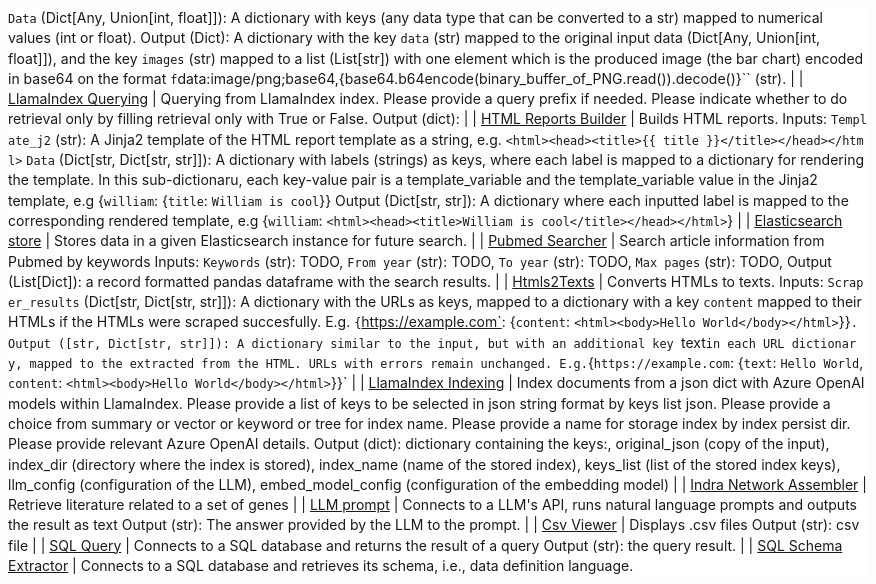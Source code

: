   `Data` (Dict[Any, Union[int, float]]): A dictionary with keys (any data type that can be converted to a str) mapped to numerical values (int or float).
Output (Dict): A dictionary with the key `data` (str) mapped to the original input data (Dict[Any, Union[int, float]]), and the key `images` (str) mapped to a list (List[str]) with one element which is the produced image (the bar chart) encoded in base64 on the format `f`data:image/png;base64,{base64.b64encode(binary_buffer_of_PNG.read()).decode()}`` (str). |
| [LlamaIndex Querying](./all_components/llamaindex_query/llamaindex_query.md) | Querying from LlamaIndex index.
    Please provide a query prefix if needed.
    Please indicate whether to do retrieval only by filling retrieval only with True or False.
    Output (dict):  |
| [HTML Reports Builder](./all_components/html_reports_builder/html_reports_builder.md) | Builds HTML reports.
Inputs:
  `Template_j2` (str): A Jinja2 template of the HTML report template as a string, e.g. `<html><head><title>{{ title }}</title></head></html>`
  `Data` (Dict[str, Dict[str, str]]): A dictionary with labels (strings) as keys, where each label is mapped to a dictionary for rendering the template. In this sub-dictionaru, each key-value pair is a template_variable and the template_variable value in the Jinja2 template, e.g {`william`: {`title`: `William is cool`}}
Output (Dict[str, str]): A dictionary where each inputted label is mapped to the corresponding rendered template, e.g {`william`: `<html><head><title>William is cool</title></head></html>`} |
| [Elasticsearch store](./all_components/elasticsearchdb/elasticsearchdb.md) | Stores data in a given Elasticsearch instance for future search. |
| [Pubmed Searcher](./all_components/pubmed_searcher/pubmed_searcher.md) | Search article information from Pubmed by keywords
Inputs:
  `Keywords` (str): TODO,
  `From year` (str): TODO,
  `To year` (str): TODO,
  `Max pages` (str): TODO,
Output (List[Dict]): a record formatted pandas dataframe with the search results. |
| [Htmls2Texts](./all_components/html2text/html2text.md) | Converts HTMLs to texts.
Inputs:
  `Scraper_results` (Dict[str, Dict[str, str]]): A dictionary with the URLs as keys, mapped to a dictionary with a key `content` mapped to their HTMLs if the HTMLs were scraped succesfully. E.g. `{`https://example.com`: {`content`: `<html><body>Hello World</body></html>`}}`.
Output ([str, Dict[str, str]]): A dictionary similar to the input, but with an additional key `text` in each URL dictionary, mapped to the extracted from the HTML. URLs with errors remain unchanged. E.g. `{`https://example.com`: {`text`: `Hello World`, `content`: `<html><body>Hello World</body></html>`}}` |
| [LlamaIndex Indexing](./all_components/llamaindex_index/llamaindex_index.md) | Index documents from a json dict with Azure OpenAI models within LlamaIndex. 
    Please provide a list of keys to be selected in json string format by keys list json.
    Please provide a choice from summary or vector or keyword or tree for index name.
    Please provide a name for storage index by index persist dir.
    Please provide relevant Azure OpenAI details.
    Output (dict): dictionary containing the keys:,
    original_json (copy of the input),
    index_dir (directory where the index is stored),
    index_name (name of the stored index),
    keys_list (list of the stored index keys),
    llm_config (configuration of the LLM),
    embed_model_config (configuration of the embedding model) |
| [Indra Network Assembler](./all_components/indra_network/indra_network.md) | Retrieve literature related to a set of genes |
| [LLM prompt](./all_components/llm_prompt/llm_prompt.md) | Connects to a LLM's API, runs natural language prompts and outputs the result as text
    Output (str): The answer provided by the LLM to the prompt. |
| [Csv Viewer](./all_components/csv_viewer/csv_viewer.md) | Displays .csv files Output (str): csv file |
| [SQL Query](./all_components/sql_query/sql_query.md) | Connects to a SQL database and returns the result of a query
    Output (str): the query result. |
| [SQL Schema Extractor](./all_components/sql_schema_extractor/sql_schema_extractor.md) | Connects to a SQL database and retrieves its schema, i.e., data definition language.